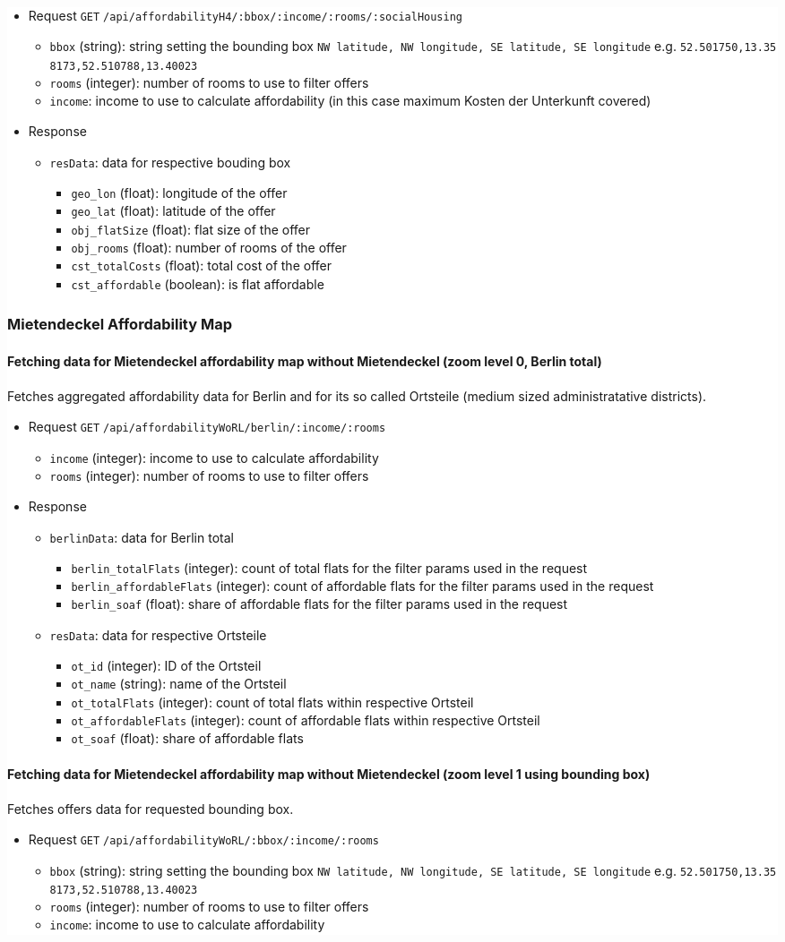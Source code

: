 *  Request `GET` `/api/affordabilityH4/:bbox/:income/:rooms/:socialHousing` 

   *  `bbox` (string): string setting the bounding box `NW latitude, NW longitude, SE latitude, SE longitude` e.g. `52.501750,13.358173,52.510788,13.40023`
   *  `rooms` (integer): number of rooms to use to filter offers
   *  `income`: income to use to calculate affordability (in this case maximum Kosten der Unterkunft covered)

*  Response

   *  `resData`: data for respective bouding box
   
        *  `geo_lon` (float): longitude of the offer
        *  `geo_lat` (float): latitude of the offer
        *  `obj_flatSize` (float): flat size of the offer
        *  `obj_rooms` (float): number of rooms of the offer
        *  `cst_totalCosts` (float): total cost of the offer
        *  `cst_affordable` (boolean): is flat affordable

### Mietendeckel Affordability Map
#### Fetching data for Mietendeckel affordability map without Mietendeckel (zoom level 0, Berlin total)
Fetches aggregated affordability data for Berlin and for its so called Ortsteile (medium sized administratative districts).

*  Request `GET` `/api/affordabilityWoRL/berlin/:income/:rooms` 
   *  `income` (integer): income to use to calculate affordability
   *  `rooms` (integer): number of rooms to use to filter offers

*  Response
 
   *  `berlinData`: data for Berlin total
        *  `berlin_totalFlats` (integer): count of total flats for the filter params used in the request
        *  `berlin_affordableFlats` (integer): count of affordable flats for the filter params used in the request
        *  `berlin_soaf` (float): share of affordable flats for the filter params used in the request
 
   *  `resData`: data for respective Ortsteile
        *  `ot_id` (integer): ID of the Ortsteil
        *  `ot_name` (string): name of the Ortsteil
        *  `ot_totalFlats` (integer): count of total flats within respective Ortsteil
        *  `ot_affordableFlats` (integer): count of affordable flats within respective Ortsteil
        *  `ot_soaf` (float): share of affordable flats

#### Fetching data for Mietendeckel affordability map without Mietendeckel (zoom level 1 using bounding box)
Fetches offers data for requested bounding box.

*  Request `GET` `/api/affordabilityWoRL/:bbox/:income/:rooms` 

   *  `bbox` (string): string setting the bounding box `NW latitude, NW longitude, SE latitude, SE longitude` e.g. `52.501750,13.358173,52.510788,13.40023`
   *  `rooms` (integer): number of rooms to use to filter offers
   *  `income`: income to use to calculate affordability

